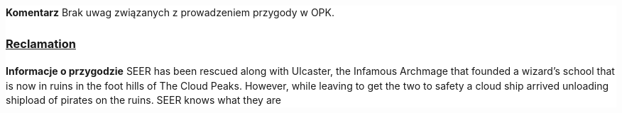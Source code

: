**Komentarz**
Brak uwag związanych z prowadzeniem przygody w OPK.



### [Reclamation](https://www.dmsguild.com/product/202450/DDAL0515-Reclamation-5e?affiliate_id=925821)

**Informacje o przygodzie**
SEER has been rescued along with Ulcaster, the Infamous Archmage that founded a wizard’s school
that is now in ruins in the foot hills of The Cloud Peaks. However, while leaving to get the two to
safety a cloud ship arrived unloading shipload of pirates on the ruins. SEER knows what they are
